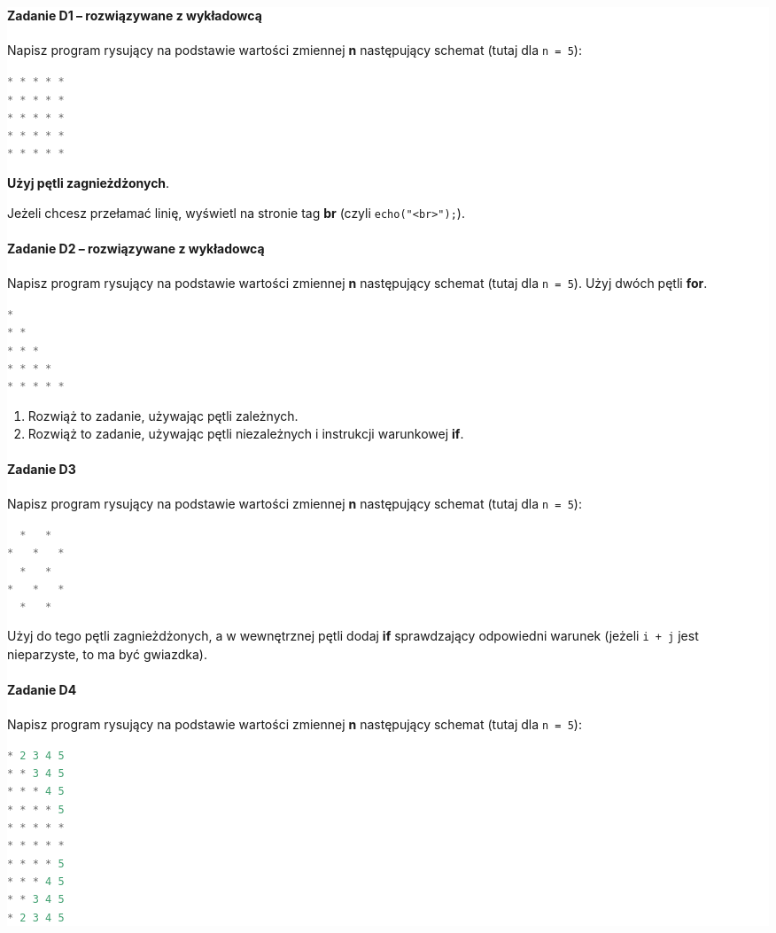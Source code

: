 #### Zadanie D1 &ndash; rozwiązywane z wykładowcą
Napisz program rysujący na podstawie wartości zmiennej **n** następujący schemat (tutaj dla ```n = 5```):

```JavaScript
* * * * *
* * * * *
* * * * *
* * * * *
* * * * *
```
**Użyj pętli zagnieżdżonych**.


Jeżeli chcesz przełamać linię, wyświetl na stronie tag **br** (czyli  ```echo("<br>");```).

#### Zadanie D2 &ndash; rozwiązywane z wykładowcą
Napisz program rysujący na podstawie wartości zmiennej **n** następujący schemat (tutaj dla ```n = 5```).  Użyj dwóch pętli **for**.
```JavaScript
*
* *
* * *
* * * *
* * * * *
```
1. Rozwiąż to zadanie, używając pętli zależnych.
2. Rozwiąż to zadanie, używając pętli niezależnych i instrukcji warunkowej **if**.

#### Zadanie D3
Napisz program rysujący na podstawie wartości zmiennej **n** następujący schemat (tutaj dla ```n = 5```):

```JavaScript  
  *   *
*   *   *
  *   *  
*   *   *
  *   *   
```
Użyj do tego pętli zagnieżdżonych, a w wewnętrznej pętli dodaj **if** sprawdzający odpowiedni warunek (jeżeli ```i + j``` jest nieparzyste, to ma być gwiazdka).

#### Zadanie D4
Napisz program rysujący na podstawie wartości zmiennej **n** następujący schemat (tutaj dla ```n = 5```):

```JavaScript
* 2 3 4 5
* * 3 4 5
* * * 4 5
* * * * 5
* * * * *
* * * * *
* * * * 5
* * * 4 5
* * 3 4 5
* 2 3 4 5
```
